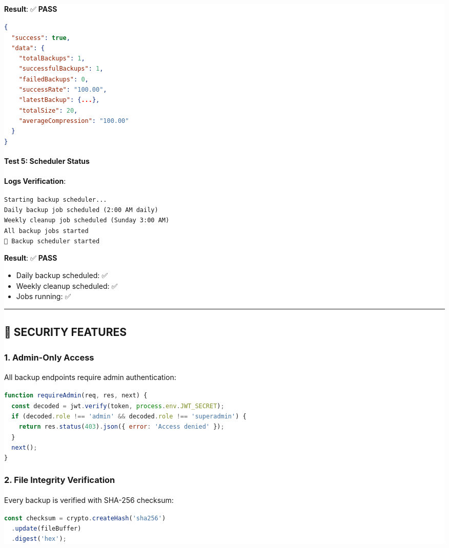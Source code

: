 **Result**: ✅ **PASS**
```json
{
  "success": true,
  "data": {
    "totalBackups": 1,
    "successfulBackups": 1,
    "failedBackups": 0,
    "successRate": "100.00",
    "latestBackup": {...},
    "totalSize": 20,
    "averageCompression": "100.00"
  }
}
```

#### Test 5: Scheduler Status
**Logs Verification**:
```
Starting backup scheduler...
Daily backup job scheduled (2:00 AM daily)
Weekly cleanup job scheduled (Sunday 3:00 AM)
All backup jobs started
🔄 Backup scheduler started
```

**Result**: ✅ **PASS**
- Daily backup scheduled: ✅
- Weekly cleanup scheduled: ✅
- Jobs running: ✅

---

## 🔐 SECURITY FEATURES

### 1. Admin-Only Access
All backup endpoints require admin authentication:
```javascript
function requireAdmin(req, res, next) {
  const decoded = jwt.verify(token, process.env.JWT_SECRET);
  if (decoded.role !== 'admin' && decoded.role !== 'superadmin') {
    return res.status(403).json({ error: 'Access denied' });
  }
  next();
}
```

### 2. File Integrity Verification
Every backup is verified with SHA-256 checksum:
```javascript
const checksum = crypto.createHash('sha256')
  .update(fileBuffer)
  .digest('hex');
```
